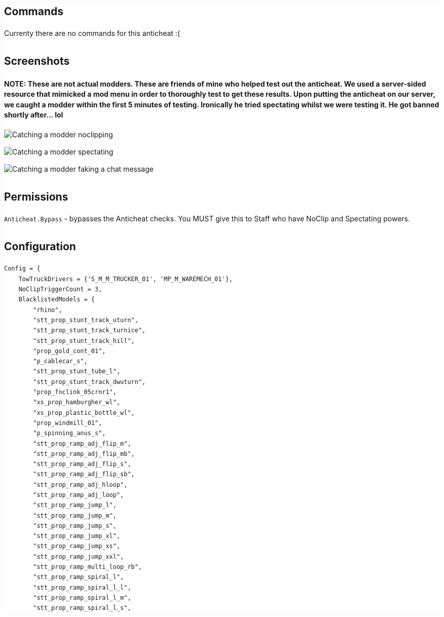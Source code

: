 ## Commands
Currenty there are no commands for this anticheat :(

## Screenshots

#### NOTE: These are not actual modders. These are friends of mine who helped test out the anticheat. We used a server-sided resource that mimicked a mod menu in order to thoroughly test to get these results. Upon putting the anticheat on our server, we caught a modder within the first 5 minutes of testing. Ironically he tried spectating whilst we were testing it. He got banned shortly after... lol

![Catching a modder noclipping](https://i.gyazo.com/d1907105b1d065d6ed878366b90620b0.png)

![Catching a modder spectating](https://i.gyazo.com/19d929e023970ae53ad3e7c7246c71b0.png)

![Catching a modder faking a chat message](https://i.gyazo.com/4a58604bcc0d72f378a5f4e42d9e65bf.png)

## Permissions

`Anticheat.Bypass` - bypasses the Anticheat checks. You MUST give this to Staff who have NoClip and Spectating powers.

## Configuration

```
Config = {
    TowTruckDrivers = {'S_M_M_TRUCKER_01', 'MP_M_WAREMECH_01'},
    NoClipTriggerCount = 3,
    BlacklistedModels = {
        "rhino",
        "stt_prop_stunt_track_uturn",
        "stt_prop_stunt_track_turnice",
        "stt_prop_stunt_track_hill",
        "prop_gold_cont_01",
        "p_cablecar_s",
        "stt_prop_stunt_tube_l",
        "stt_prop_stunt_track_dwuturn",
        "prop_fnclink_05crnr1",
        "xs_prop_hamburgher_wl",
        "xs_prop_plastic_bottle_wl",
        "prop_windmill_01",
        "p_spinning_anus_s",
        "stt_prop_ramp_adj_flip_m",
        "stt_prop_ramp_adj_flip_mb",
        "stt_prop_ramp_adj_flip_s",
        "stt_prop_ramp_adj_flip_sb",
        "stt_prop_ramp_adj_hloop",
        "stt_prop_ramp_adj_loop",
        "stt_prop_ramp_jump_l",
        "stt_prop_ramp_jump_m",
        "stt_prop_ramp_jump_s",
        "stt_prop_ramp_jump_xl",
        "stt_prop_ramp_jump_xs",
        "stt_prop_ramp_jump_xxl",
        "stt_prop_ramp_multi_loop_rb",
        "stt_prop_ramp_spiral_l",
        "stt_prop_ramp_spiral_l_l",
        "stt_prop_ramp_spiral_l_m",
        "stt_prop_ramp_spiral_l_s",
```